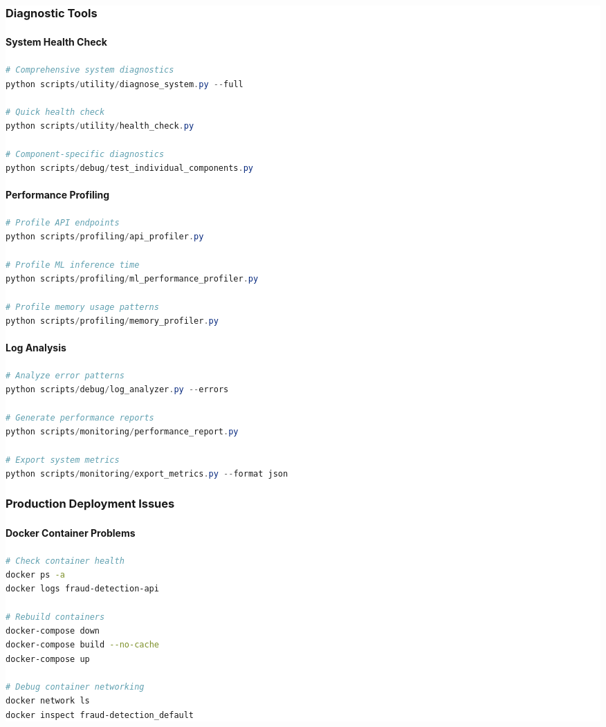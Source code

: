 ### Diagnostic Tools

#### **System Health Check**
```powershell
# Comprehensive system diagnostics
python scripts/utility/diagnose_system.py --full

# Quick health check
python scripts/utility/health_check.py

# Component-specific diagnostics
python scripts/debug/test_individual_components.py
```

#### **Performance Profiling**
```powershell
# Profile API endpoints
python scripts/profiling/api_profiler.py

# Profile ML inference time
python scripts/profiling/ml_performance_profiler.py

# Profile memory usage patterns
python scripts/profiling/memory_profiler.py
```

#### **Log Analysis**
```powershell
# Analyze error patterns
python scripts/debug/log_analyzer.py --errors

# Generate performance reports
python scripts/monitoring/performance_report.py

# Export system metrics
python scripts/monitoring/export_metrics.py --format json
```

### Production Deployment Issues

#### **Docker Container Problems**
```bash
# Check container health
docker ps -a
docker logs fraud-detection-api

# Rebuild containers
docker-compose down
docker-compose build --no-cache
docker-compose up

# Debug container networking
docker network ls
docker inspect fraud-detection_default
```
